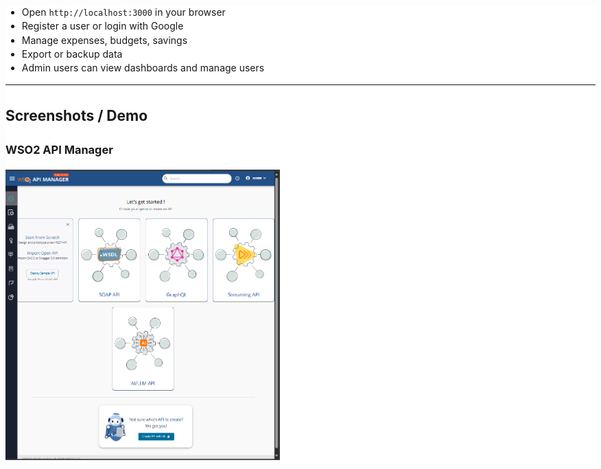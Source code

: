 * Open `http://localhost:3000` in your browser
* Register a user or login with Google
* Manage expenses, budgets, savings
* Export or backup data
* Admin users can view dashboards and manage users

---

## Screenshots / Demo

### WSO2 API Manager
<img src="IMG/Screenshot 2025-10-19 200633.png" width="400" alt="WSO2 Screenshot 1" />